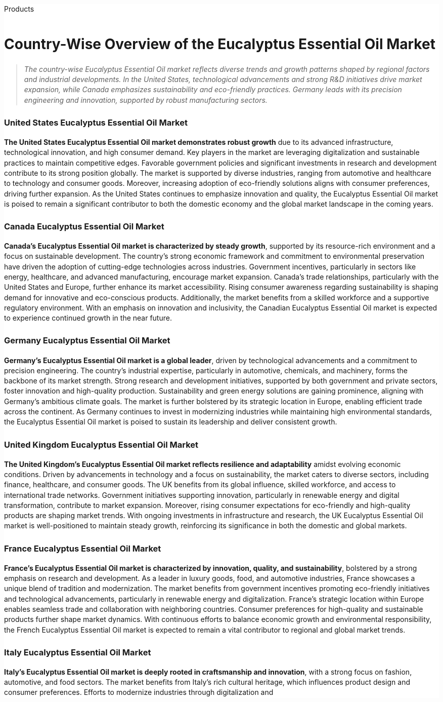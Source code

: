 Products</li></ul><h1><span class="">Country-Wise Overview of the Eucalyptus Essential Oil  Market<br /></span></h1><blockquote><p><em><span class="">The country-wise Eucalyptus Essential Oil  market reflects diverse trends and growth patterns shaped by regional factors and industrial developments. In the United States, technological advancements and strong R&amp;D initiatives drive market expansion, while Canada emphasizes sustainability and eco-friendly practices. Germany leads with its precision engineering and innovation, supported by robust manufacturing sectors.</span></em></p></blockquote><h3><strong>United States Eucalyptus Essential Oil  Market</strong></h3><p><strong>The United States Eucalyptus Essential Oil  market demonstrates robust growth</strong> due to its advanced infrastructure, technological innovation, and high consumer demand. Key players in the market are leveraging digitalization and sustainable practices to maintain competitive edges. Favorable government policies and significant investments in research and development contribute to its strong position globally. The market is supported by diverse industries, ranging from automotive and healthcare to technology and consumer goods. Moreover, increasing adoption of eco-friendly solutions aligns with consumer preferences, driving further expansion. As the United States continues to emphasize innovation and quality, the Eucalyptus Essential Oil  market is poised to remain a significant contributor to both the domestic economy and the global market landscape in the coming years.</p><h3><strong>Canada Eucalyptus Essential Oil  Market</strong></h3><p><strong>Canada&rsquo;s Eucalyptus Essential Oil  market is characterized by steady growth</strong>, supported by its resource-rich environment and a focus on sustainable development. The country&rsquo;s strong economic framework and commitment to environmental preservation have driven the adoption of cutting-edge technologies across industries. Government incentives, particularly in sectors like energy, healthcare, and advanced manufacturing, encourage market expansion. Canada&rsquo;s trade relationships, particularly with the United States and Europe, further enhance its market accessibility. Rising consumer awareness regarding sustainability is shaping demand for innovative and eco-conscious products. Additionally, the market benefits from a skilled workforce and a supportive regulatory environment. With an emphasis on innovation and inclusivity, the Canadian Eucalyptus Essential Oil  market is expected to experience continued growth in the near future.</p><h3><strong>Germany Eucalyptus Essential Oil  Market</strong></h3><p><strong>Germany&rsquo;s Eucalyptus Essential Oil  market is a global leader</strong>, driven by technological advancements and a commitment to precision engineering. The country&rsquo;s industrial expertise, particularly in automotive, chemicals, and machinery, forms the backbone of its market strength. Strong research and development initiatives, supported by both government and private sectors, foster innovation and high-quality production. Sustainability and green energy solutions are gaining prominence, aligning with Germany&rsquo;s ambitious climate goals. The market is further bolstered by its strategic location in Europe, enabling efficient trade across the continent. As Germany continues to invest in modernizing industries while maintaining high environmental standards, the Eucalyptus Essential Oil  market is poised to sustain its leadership and deliver consistent growth.</p><h3><strong>United Kingdom Eucalyptus Essential Oil  Market</strong></h3><p><strong>The United Kingdom&rsquo;s Eucalyptus Essential Oil  market reflects resilience and adaptability</strong> amidst evolving economic conditions. Driven by advancements in technology and a focus on sustainability, the market caters to diverse sectors, including finance, healthcare, and consumer goods. The UK benefits from its global influence, skilled workforce, and access to international trade networks. Government initiatives supporting innovation, particularly in renewable energy and digital transformation, contribute to market expansion. Moreover, rising consumer expectations for eco-friendly and high-quality products are shaping market trends. With ongoing investments in infrastructure and research, the UK Eucalyptus Essential Oil  market is well-positioned to maintain steady growth, reinforcing its significance in both the domestic and global markets.</p><h3><strong>France Eucalyptus Essential Oil  Market</strong></h3><p><strong>France&rsquo;s Eucalyptus Essential Oil  market is characterized by innovation, quality, and sustainability</strong>, bolstered by a strong emphasis on research and development. As a leader in luxury goods, food, and automotive industries, France showcases a unique blend of tradition and modernization. The market benefits from government incentives promoting eco-friendly initiatives and technological advancements, particularly in renewable energy and digitalization. France&rsquo;s strategic location within Europe enables seamless trade and collaboration with neighboring countries. Consumer preferences for high-quality and sustainable products further shape market dynamics. With continuous efforts to balance economic growth and environmental responsibility, the French Eucalyptus Essential Oil  market is expected to remain a vital contributor to regional and global market trends.</p><h3><strong>Italy Eucalyptus Essential Oil  Market</strong></h3><p><strong>Italy&rsquo;s Eucalyptus Essential Oil  market is deeply rooted in craftsmanship and innovation</strong>, with a strong focus on fashion, automotive, and food sectors. The market benefits from Italy&rsquo;s rich cultural heritage, which influences product design and consumer preferences. Efforts to modernize industries through digitalization and